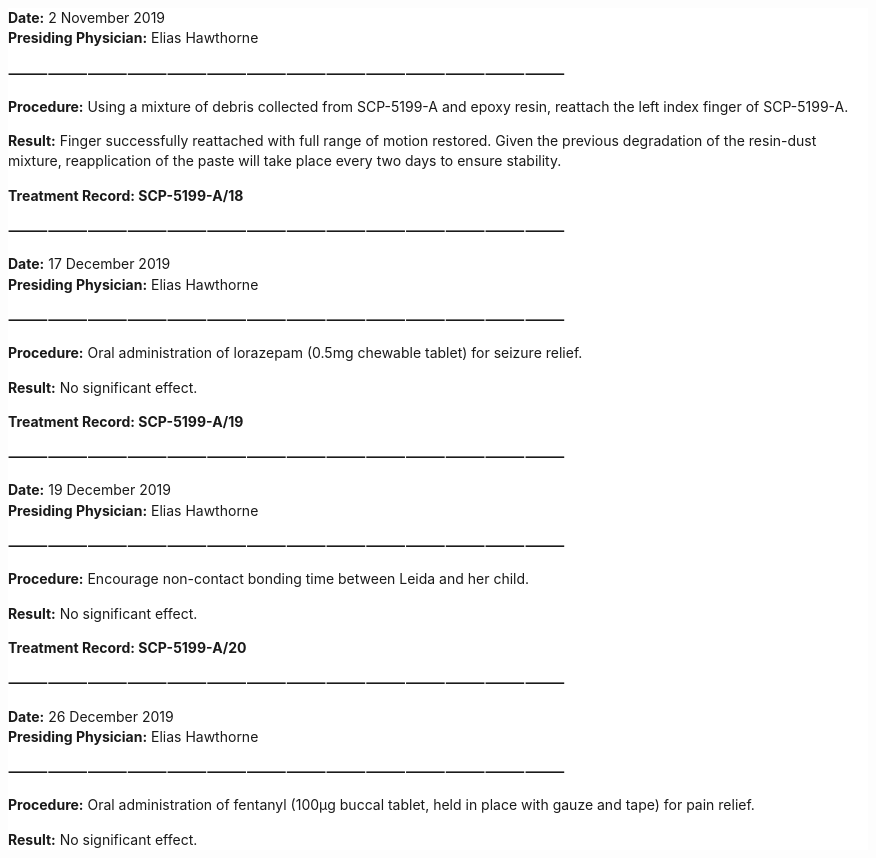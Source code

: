 **Date:** 2 November 2019  
**Presiding Physician:** Elias Hawthorne

**⸻⸻⸻⸻⸻⸻⸻⸻⸻⸻⸻⸻⸻⸻**

**Procedure:** Using a mixture of debris collected from SCP-5199-A and epoxy resin, reattach the left index finger of SCP-5199-A.

**Result:** Finger successfully reattached with full range of motion restored. Given the previous degradation of the resin-dust mixture, reapplication of the paste will take place every two days to ensure stability.

**Treatment Record: SCP-5199-A/18**

**⸻⸻⸻⸻⸻⸻⸻⸻⸻⸻⸻⸻⸻⸻**

**Date:** 17 December 2019  
**Presiding Physician:** Elias Hawthorne

**⸻⸻⸻⸻⸻⸻⸻⸻⸻⸻⸻⸻⸻⸻**

**Procedure:** Oral administration of lorazepam (0.5mg chewable tablet) for seizure relief.

**Result:** No significant effect.

**Treatment Record: SCP-5199-A/19**

**⸻⸻⸻⸻⸻⸻⸻⸻⸻⸻⸻⸻⸻⸻**

**Date:** 19 December 2019  
**Presiding Physician:** Elias Hawthorne

**⸻⸻⸻⸻⸻⸻⸻⸻⸻⸻⸻⸻⸻⸻**

**Procedure:** Encourage non-contact bonding time between Leida and her child.

**Result:** No significant effect.

**Treatment Record: SCP-5199-A/20**

**⸻⸻⸻⸻⸻⸻⸻⸻⸻⸻⸻⸻⸻⸻**

**Date:** 26 December 2019  
**Presiding Physician:** Elias Hawthorne

**⸻⸻⸻⸻⸻⸻⸻⸻⸻⸻⸻⸻⸻⸻**

**Procedure:** Oral administration of fentanyl (100μg buccal tablet, held in place with gauze and tape) for pain relief.

**Result:** No significant effect.

  
  
  
  
  
  
  
  
  
  
  
  
  
  
  
  